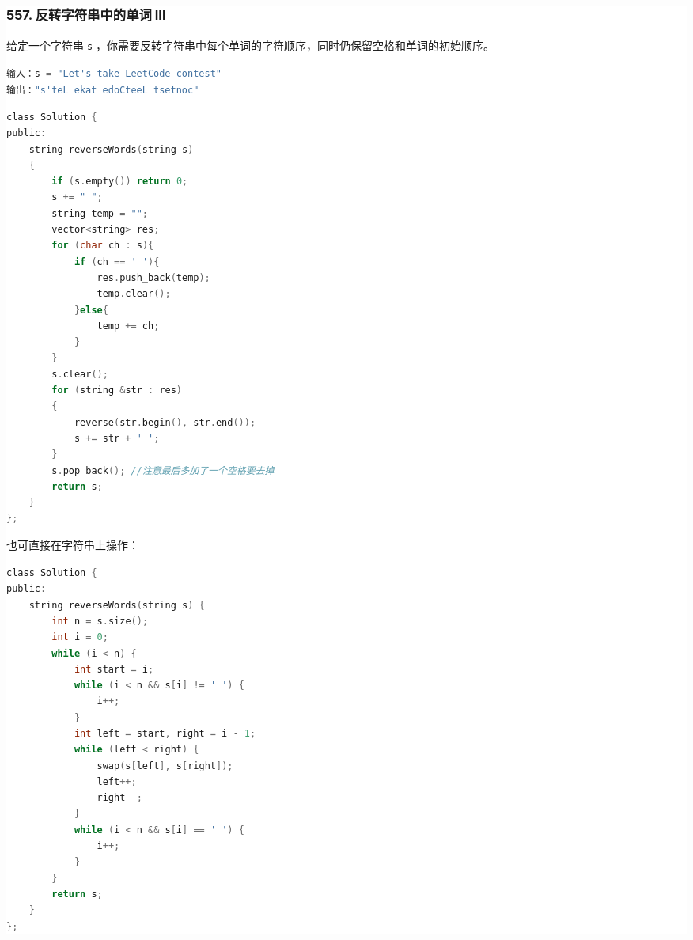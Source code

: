### 557. 反转字符串中的单词 III

给定一个字符串 `s` ，你需要反转字符串中每个单词的字符顺序，同时仍保留空格和单词的初始顺序。

```c
输入：s = "Let's take LeetCode contest"
输出："s'teL ekat edoCteeL tsetnoc"
```

```c
class Solution {
public:
    string reverseWords(string s)
    {
        if (s.empty()) return 0;
        s += " ";
        string temp = "";
        vector<string> res;
        for (char ch : s){
            if (ch == ' '){
                res.push_back(temp);
                temp.clear();
            }else{
                temp += ch;
            }
        }
        s.clear();
        for (string &str : res)
        {
            reverse(str.begin(), str.end());
            s += str + ' ';
        }
        s.pop_back(); //注意最后多加了一个空格要去掉
        return s;
    }
};
```

也可直接在字符串上操作：

```c
class Solution {
public: 
    string reverseWords(string s) {
        int n = s.size();
        int i = 0;
        while (i < n) {
            int start = i;
            while (i < n && s[i] != ' ') {
                i++;
            }
            int left = start, right = i - 1;
            while (left < right) {
                swap(s[left], s[right]);
                left++;
                right--;
            }
            while (i < n && s[i] == ' ') {
                i++;
            }
        }
        return s;
    }
};
```
